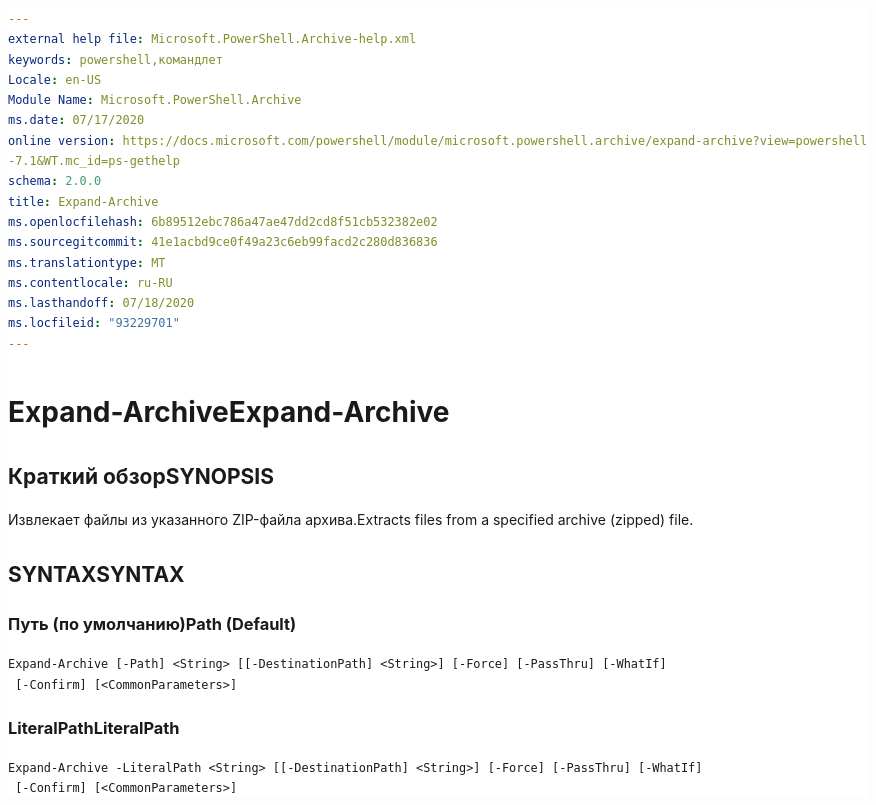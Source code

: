```yaml
---
external help file: Microsoft.PowerShell.Archive-help.xml
keywords: powershell,командлет
Locale: en-US
Module Name: Microsoft.PowerShell.Archive
ms.date: 07/17/2020
online version: https://docs.microsoft.com/powershell/module/microsoft.powershell.archive/expand-archive?view=powershell-7.1&WT.mc_id=ps-gethelp
schema: 2.0.0
title: Expand-Archive
ms.openlocfilehash: 6b89512ebc786a47ae47dd2cd8f51cb532382e02
ms.sourcegitcommit: 41e1acbd9ce0f49a23c6eb99facd2c280d836836
ms.translationtype: MT
ms.contentlocale: ru-RU
ms.lasthandoff: 07/18/2020
ms.locfileid: "93229701"
---
```

# <span data-ttu-id="85627-103">Expand-Archive</span><span class="sxs-lookup"><span data-stu-id="85627-103">Expand-Archive</span></span>

## <span data-ttu-id="85627-104">Краткий обзор</span><span class="sxs-lookup"><span data-stu-id="85627-104">SYNOPSIS</span></span>
<span data-ttu-id="85627-105">Извлекает файлы из указанного ZIP-файла архива.</span><span class="sxs-lookup"><span data-stu-id="85627-105">Extracts files from a specified archive (zipped) file.</span></span>

## <span data-ttu-id="85627-106">SYNTAX</span><span class="sxs-lookup"><span data-stu-id="85627-106">SYNTAX</span></span>

### <span data-ttu-id="85627-107">Путь (по умолчанию)</span><span class="sxs-lookup"><span data-stu-id="85627-107">Path (Default)</span></span>

```
Expand-Archive [-Path] <String> [[-DestinationPath] <String>] [-Force] [-PassThru] [-WhatIf]
 [-Confirm] [<CommonParameters>]
```

### <span data-ttu-id="85627-108">LiteralPath</span><span class="sxs-lookup"><span data-stu-id="85627-108">LiteralPath</span></span>

```
Expand-Archive -LiteralPath <String> [[-DestinationPath] <String>] [-Force] [-PassThru] [-WhatIf]
 [-Confirm] [<CommonParameters>]
```
